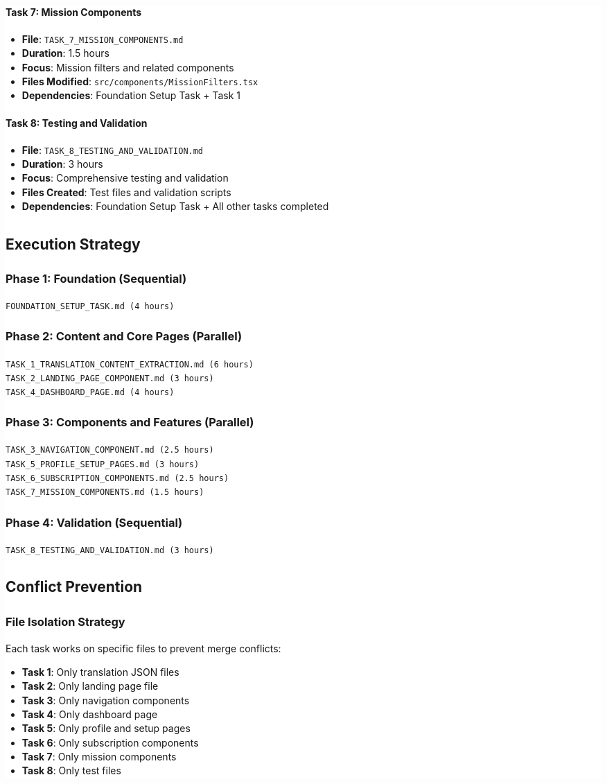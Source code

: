 #### **Task 7: Mission Components**
- **File**: `TASK_7_MISSION_COMPONENTS.md`
- **Duration**: 1.5 hours
- **Focus**: Mission filters and related components
- **Files Modified**: `src/components/MissionFilters.tsx`
- **Dependencies**: Foundation Setup Task + Task 1

#### **Task 8: Testing and Validation**
- **File**: `TASK_8_TESTING_AND_VALIDATION.md`
- **Duration**: 3 hours
- **Focus**: Comprehensive testing and validation
- **Files Created**: Test files and validation scripts
- **Dependencies**: Foundation Setup Task + All other tasks completed

## Execution Strategy

### Phase 1: Foundation (Sequential)
```
FOUNDATION_SETUP_TASK.md (4 hours)
```

### Phase 2: Content and Core Pages (Parallel)
```
TASK_1_TRANSLATION_CONTENT_EXTRACTION.md (6 hours)
TASK_2_LANDING_PAGE_COMPONENT.md (3 hours)
TASK_4_DASHBOARD_PAGE.md (4 hours)
```

### Phase 3: Components and Features (Parallel)
```
TASK_3_NAVIGATION_COMPONENT.md (2.5 hours)
TASK_5_PROFILE_SETUP_PAGES.md (3 hours)
TASK_6_SUBSCRIPTION_COMPONENTS.md (2.5 hours)
TASK_7_MISSION_COMPONENTS.md (1.5 hours)
```

### Phase 4: Validation (Sequential)
```
TASK_8_TESTING_AND_VALIDATION.md (3 hours)
```

## Conflict Prevention

### File Isolation Strategy
Each task works on specific files to prevent merge conflicts:

- **Task 1**: Only translation JSON files
- **Task 2**: Only landing page file
- **Task 3**: Only navigation components
- **Task 4**: Only dashboard page
- **Task 5**: Only profile and setup pages
- **Task 6**: Only subscription components
- **Task 7**: Only mission components
- **Task 8**: Only test files
